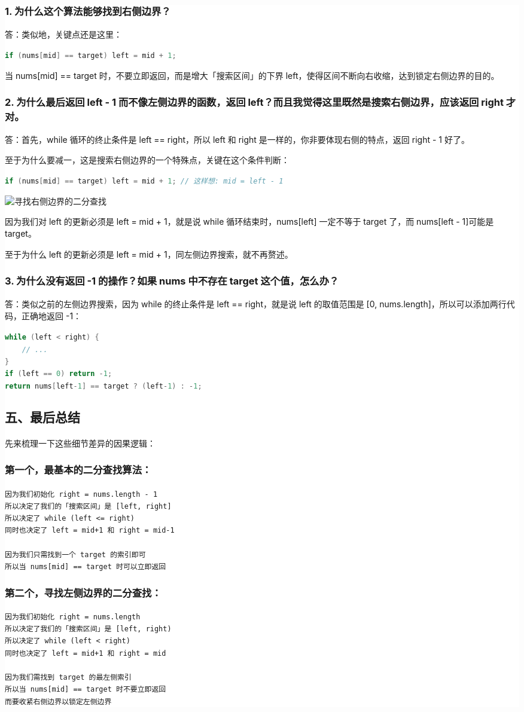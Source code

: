### 1. 为什么这个算法能够找到右侧边界？

答：类似地，关键点还是这里：
```java
if (nums[mid] == target) left = mid + 1;
```

当 nums[mid] == target 时，不要立即返回，而是增大「搜索区间」的下界 left，使得区间不断向右收缩，达到锁定右侧边界的目的。

### 2. 为什么最后返回 left - 1 而不像左侧边界的函数，返回 left？而且我觉得这里既然是搜索右侧边界，应该返回 right 才对。

答：首先，while 循环的终止条件是 left == right，所以 left 和 right 是一样的，你非要体现右侧的特点，返回 right - 1 好了。

至于为什么要减一，这是搜索右侧边界的一个特殊点，关键在这个条件判断：
```java
if (nums[mid] == target) left = mid + 1; // 这样想: mid = left - 1
```
![寻找右侧边界的二分查找](寻找右侧边界的二分查找.jpg)

因为我们对 left 的更新必须是 left = mid + 1，就是说 while 循环结束时，nums[left] 一定不等于 target 了，而 nums[left - 1]可能是target。

至于为什么 left 的更新必须是 left = mid + 1，同左侧边界搜索，就不再赘述。

### 3. 为什么没有返回 -1 的操作？如果 nums 中不存在 target 这个值，怎么办？

答：类似之前的左侧边界搜索，因为 while 的终止条件是 left == right，就是说 left 的取值范围是 [0, nums.length]，所以可以添加两行代码，正确地返回 -1：
```java
while (left < right) {
    // ...
}
if (left == 0) return -1;
return nums[left-1] == target ? (left-1) : -1;
```

## 五、最后总结
先来梳理一下这些细节差异的因果逻辑：

### 第一个，最基本的二分查找算法：
```txt
因为我们初始化 right = nums.length - 1
所以决定了我们的「搜索区间」是 [left, right]
所以决定了 while (left <= right)
同时也决定了 left = mid+1 和 right = mid-1

因为我们只需找到一个 target 的索引即可
所以当 nums[mid] == target 时可以立即返回
```

### 第二个，寻找左侧边界的二分查找：
```txt
因为我们初始化 right = nums.length
所以决定了我们的「搜索区间」是 [left, right)
所以决定了 while (left < right)
同时也决定了 left = mid+1 和 right = mid

因为我们需找到 target 的最左侧索引
所以当 nums[mid] == target 时不要立即返回
而要收紧右侧边界以锁定左侧边界
```
